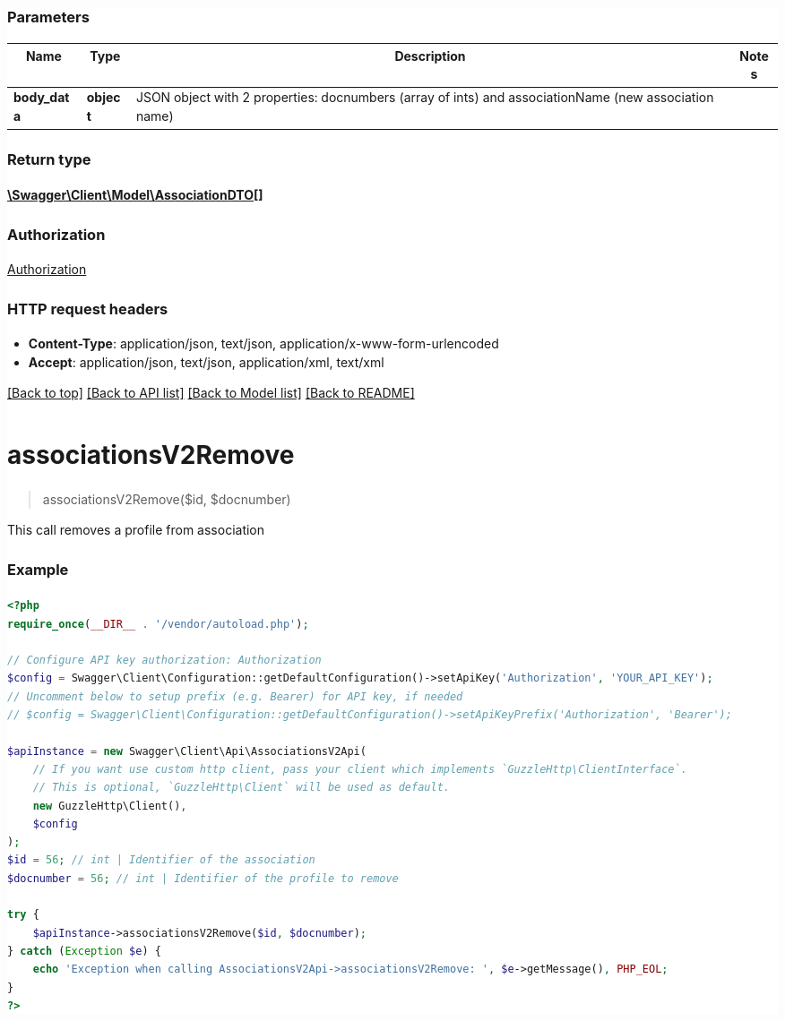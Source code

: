 ### Parameters

Name | Type | Description  | Notes
------------- | ------------- | ------------- | -------------
 **body_data** | **object**| JSON object with 2 properties: docnumbers (array of ints) and associationName (new association name) |

### Return type

[**\Swagger\Client\Model\AssociationDTO[]**](../Model/AssociationDTO.md)

### Authorization

[Authorization](../../README.md#Authorization)

### HTTP request headers

 - **Content-Type**: application/json, text/json, application/x-www-form-urlencoded
 - **Accept**: application/json, text/json, application/xml, text/xml

[[Back to top]](#) [[Back to API list]](../../README.md#documentation-for-api-endpoints) [[Back to Model list]](../../README.md#documentation-for-models) [[Back to README]](../../README.md)

# **associationsV2Remove**
> associationsV2Remove($id, $docnumber)

This call removes a profile from association

### Example
```php
<?php
require_once(__DIR__ . '/vendor/autoload.php');

// Configure API key authorization: Authorization
$config = Swagger\Client\Configuration::getDefaultConfiguration()->setApiKey('Authorization', 'YOUR_API_KEY');
// Uncomment below to setup prefix (e.g. Bearer) for API key, if needed
// $config = Swagger\Client\Configuration::getDefaultConfiguration()->setApiKeyPrefix('Authorization', 'Bearer');

$apiInstance = new Swagger\Client\Api\AssociationsV2Api(
    // If you want use custom http client, pass your client which implements `GuzzleHttp\ClientInterface`.
    // This is optional, `GuzzleHttp\Client` will be used as default.
    new GuzzleHttp\Client(),
    $config
);
$id = 56; // int | Identifier of the association
$docnumber = 56; // int | Identifier of the profile to remove

try {
    $apiInstance->associationsV2Remove($id, $docnumber);
} catch (Exception $e) {
    echo 'Exception when calling AssociationsV2Api->associationsV2Remove: ', $e->getMessage(), PHP_EOL;
}
?>
```
